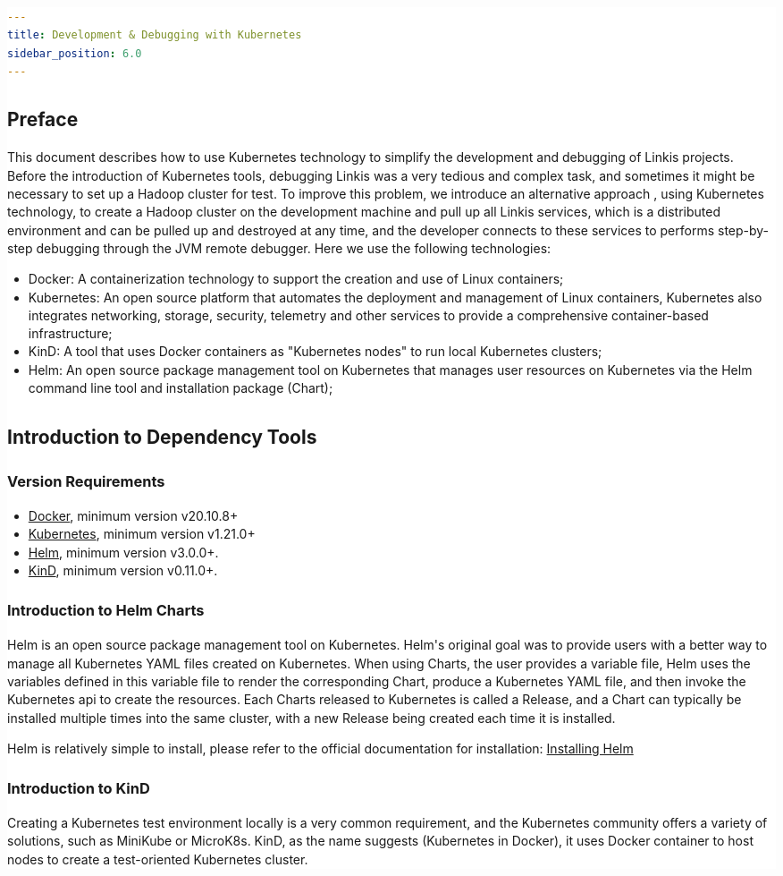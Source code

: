 ```yaml
---
title: Development & Debugging with Kubernetes
sidebar_position: 6.0
---
```


## Preface

This document describes how to use Kubernetes technology to simplify the development and debugging of Linkis projects. Before the introduction of Kubernetes tools, debugging Linkis was a very tedious and complex task, and sometimes it might be necessary to set up a Hadoop cluster for test. To improve this problem, we introduce an alternative approach , using Kubernetes technology, to create a Hadoop cluster on the development machine and pull up all Linkis services, which is a distributed environment and can be pulled up and destroyed at any time, and the developer connects to these services to performs step-by-step debugging through the JVM remote debugger. Here we use the following technologies:

* Docker: A containerization technology to support the creation and use of Linux containers;
* Kubernetes: An open source platform that automates the deployment and management of Linux containers, Kubernetes also integrates networking, storage, security, telemetry and other services to provide a comprehensive container-based infrastructure;
* KinD: A tool that uses Docker containers as "Kubernetes nodes" to run local Kubernetes clusters;
* Helm: An open source package management tool on Kubernetes that manages user resources on Kubernetes via the Helm command line tool and installation package (Chart);

## Introduction to Dependency Tools

### Version Requirements

* [Docker](https://docs.docker.com/get-docker/), minimum version v20.10.8+
* [Kubernetes](https://kubernetes.io/docs/setup/), minimum version v1.21.0+
* [Helm](https://helm.sh/docs/intro/install/), minimum version v3.0.0+.
* [KinD](https://kind.sigs.k8s.io/docs/user/quick-start/), minimum version v0.11.0+.

### Introduction to Helm Charts

Helm is an open source package management tool on Kubernetes. Helm's original goal was to provide users with a better way to manage all Kubernetes YAML files created on Kubernetes. When using Charts, the user provides a variable file, Helm uses the variables defined in this variable file to render the corresponding Chart, produce a Kubernetes YAML file, and then invoke the Kubernetes api to create the resources. Each Charts released to Kubernetes is called a Release, and a Chart can typically be installed multiple times into the same cluster, with a new Release being created each time it is installed.

Helm is relatively simple to install, please refer to the official documentation for installation: [Installing Helm](https://helm.sh/docs/intro/install/)

### Introduction to KinD

Creating a Kubernetes test environment locally is a very common requirement, and the Kubernetes community offers a variety of solutions, such as MiniKube or MicroK8s. KinD, as the name suggests (Kubernetes in Docker), it uses Docker container to host nodes to create a test-oriented Kubernetes cluster.
